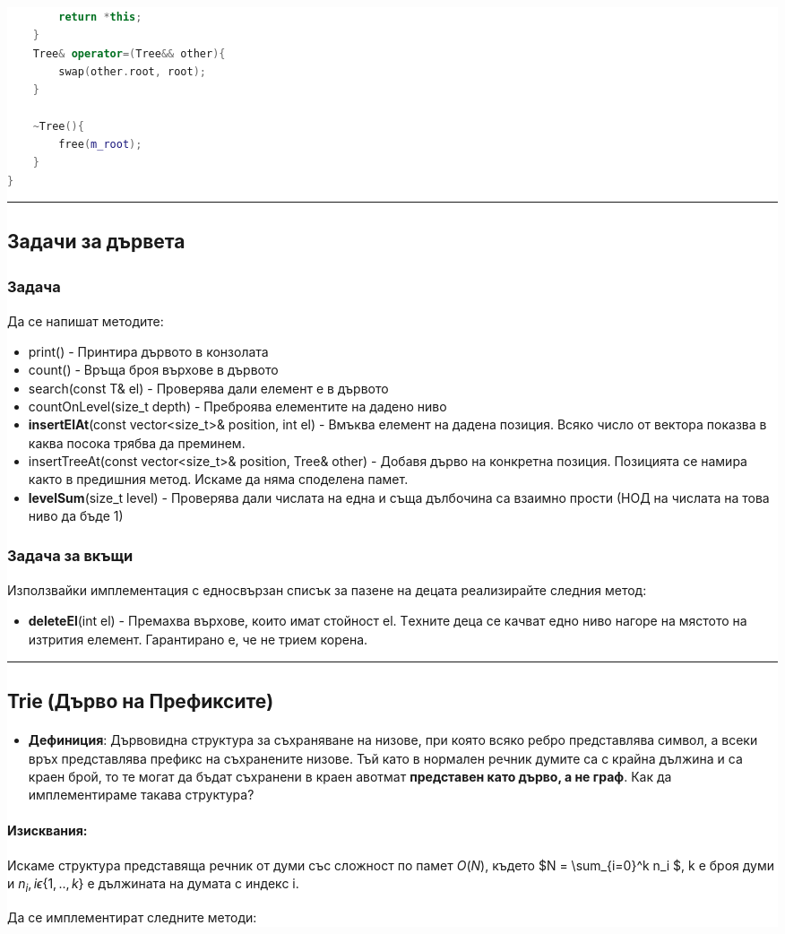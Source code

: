 ```cpp
        return *this;
    }
    Tree& operator=(Tree&& other){
        swap(other.root, root);
    }

    ~Tree(){
        free(m_root);
    }
}
```

---

## Задачи за дървета
### Задача 
 Да се напишат методите:
  - print() - Принтира дървото в конзолата
  - count() - Връща броя върхове в дървото 
  - search(const T& el) - Проверява дали елемент е в дървото 
  - countOnLevel(size_t depth) - Преброява елементите на дадено ниво
  - **insertElAt**(const vector<size_t>& position, int el) - Вмъква елемент на дадена позиция. Всяко число от вектора показва в каква посока трябва да преминем.
  - insertTreeAt(const vector<size_t>& position, Tree& other) - Добавя дърво на конкретна позиция. Позицията се намира както в предишния метод. Искаме да няма споделена памет.
  - **levelSum**(size_t level) - Проверява дали числата на една и съща дълбочина са взаимно прости (НОД на числата на това ниво да бъде 1)
  

### Задача за вкъщи
Използвайки имплементация с едносвързан списък за пазене на децата реализирайте следния метод:
  - **deleteEl**(int el) - Премахва върхове, които имат стойност el. Tехните деца се качват едно ниво нагоре на мястото на изтрития елемент. Гарантирано е, че не трием корена. 

---

## Trie (Дърво на Префиксите)
- **Дефиниция**: Дървовидна структура за съхраняване на низове, при която всяко ребро представлява символ, а всеки връх представлява префикс на съхранените низове. Тъй като в нормален речник думите са с крайна дължина и са краен брой, то те могат да бъдат съхранени в краен авотмат **представен като дърво, а не граф**. Как да имплементираме такава структура?
  

#### Изисквания:
Искаме структура представяща речник от думи със сложност по памет $O(N)$, където $N = \sum_{i=0}^k n_i $, k e броя думи и $n_i, i\epsilon\{1,..,k\}$ е дължината на думата с индекс i.

Да се имплементират следните методи:
